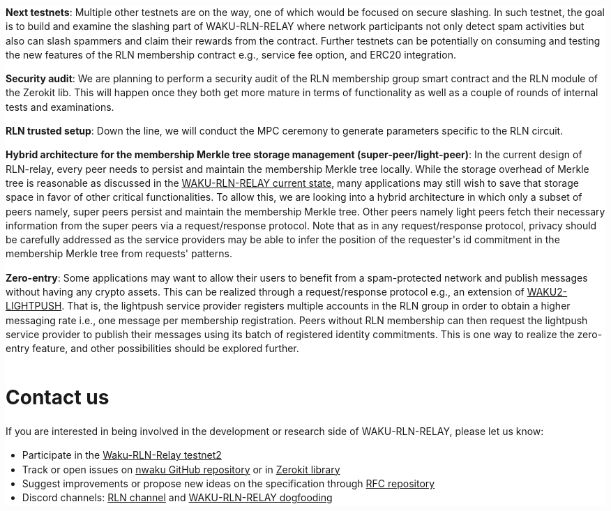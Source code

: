 **Next testnets**: Multiple other testnets are on the way, one of which would be focused on secure slashing. 
In such testnet, the goal is to build and examine the slashing part of WAKU-RLN-RELAY where network participants not only detect spam activities but also can slash spammers and claim their rewards from the contract. 
Further testnets can be potentially on consuming and testing the new features of the RLN membership contract e.g., service fee option, and ERC20 integration.

**Security audit**: We are planning to perform a security audit of the RLN membership group smart contract and the RLN module of the Zerokit lib. 
This will happen once they both get more mature in terms of functionality as well as a couple of rounds of internal tests and examinations.

**RLN trusted setup**: Down the line, we will conduct the MPC ceremony to generate parameters specific to the RLN circuit.

**Hybrid architecture for the membership Merkle tree storage management (super-peer/light-peer)**: In the current design of RLN-relay, every peer needs to persist and maintain the membership Merkle tree locally. 
While the storage overhead of Merkle tree is reasonable as discussed in the [WAKU-RLN-RELAY current state](#current-state), 
many applications may still wish to save that storage space in favor of other critical functionalities.
To allow this, we are looking into a hybrid architecture in which only a subset of peers namely, super peers persist and maintain the membership Merkle tree.
Other peers namely light peers fetch their necessary information from the super peers via a request/response protocol.
Note that as in any request/response protocol, privacy should be carefully addressed as the service providers may be able to infer the position of the requester's id commitment in the membership Merkle tree from requests' patterns. 

**Zero-entry**: Some applications may want to allow their users to benefit from a spam-protected network and publish messages without having any crypto assets. 
This can be realized through a request/response protocol e.g., an extension of [WAKU2-LIGHTPUSH](https://rfc.vac.dev/spec/19/).
That is, the lightpush service provider registers multiple accounts in the RLN group 
in order to obtain a higher messaging rate i.e., one message per membership registration.
Peers without RLN membership can then request the lightpush service provider to publish their messages using its batch of registered identity commitments.
This is one way to realize the zero-entry feature, and other possibilities should be explored further.

# Contact us
If you are interested in being involved in the development or research side of WAKU-RLN-RELAY, please let us know:
- Participate in the [Waku-RLN-Relay testnet2](https://github.com/status-im/nwaku/blob/master/docs/tutorial/rln-chat-cross-client.md)
- Track or open issues on [nwaku GitHub repository](https://github.com/status-im/nwaku) or in [Zerokit library](https://github.com/vacp2p/zerokit)
- Suggest improvements or propose new ideas on the specification through [RFC repository](https://github.com/vacp2p/rfc)
- Discord channels: [RLN channel](https://discord.com/channels/864066763682218004/905333924476108800) and [WAKU-RLN-RELAY dogfooding](https://discord.com/channels/864066763682218004/945761301156753448)
